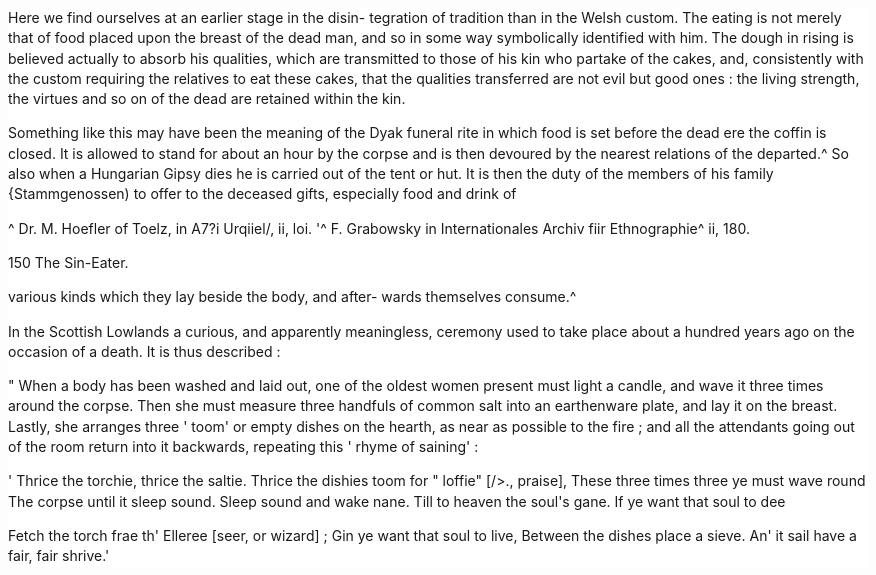Here  we  find  ourselves  at  an  earlier  stage  in  the  disin- 
tegration of  tradition  than  in  the  Welsh  custom.  The 
eating  is  not  merely  that  of  food  placed  upon  the  breast  of 
the  dead  man,  and  so  in  some  way  symbolically  identified 
with  him.  The  dough  in  rising  is  believed  actually  to 
absorb  his  qualities,  which  are  transmitted  to  those  of  his 
kin  who  partake  of  the  cakes,  and,  consistently  with  the 
custom  requiring  the  relatives  to  eat  these  cakes,  that  the 
qualities  transferred  are  not  evil  but  good  ones  :  the  living 
strength,  the  virtues  and  so  on  of  the  dead  are  retained 
within  the  kin. 

Something  like  this  may  have  been  the  meaning  of  the 
Dyak  funeral  rite  in  which  food  is  set  before  the  dead  ere 
the  coffin  is  closed.  It  is  allowed  to  stand  for  about  an 
hour  by  the  corpse  and  is  then  devoured  by  the  nearest 
relations  of  the  departed.^  So  also  when  a  Hungarian 
Gipsy  dies  he  is  carried  out  of  the  tent  or  hut.  It  is  then 
the  duty  of  the  members  of  his  family  {Stammgenossen)  to 
offer  to  the  deceased  gifts,  especially   food  and  drink   of 

^  Dr.  M.  Hoefler  of  Toelz,  in  A7?i  Urqiiel/,  ii,  loi. 
'^  F.  Grabowsky   in  Internationales  Archiv  fiir  Ethnographie^  ii, 
180. 


150  The  Sin-Eater. 

various  kinds  which  they  lay  beside  the  body,  and  after- 
wards themselves  consume.^ 

In  the  Scottish  Lowlands  a  curious,  and  apparently 
meaningless,  ceremony  used  to  take  place  about  a 
hundred  years  ago  on  the  occasion  of  a  death.  It  is 
thus  described  : 

"  When  a  body  has  been  washed  and  laid  out,  one  of  the 
oldest  women  present  must  light  a  candle,  and  wave  it  three 
times  around  the  corpse.  Then  she  must  measure  three  handfuls 
of  common  salt  into  an  earthenware  plate,  and  lay  it  on  the 
breast.  Lastly,  she  arranges  three  '  toom'  or  empty  dishes  on  the 
hearth,  as  near  as  possible  to  the  fire  ;  and  all  the  attendants 
going  out  of  the  room  return  into  it  backwards,  repeating  this 
'  rhyme  of  saining' : 

'  Thrice  the  torchie,  thrice  the  saltie. 
Thrice  the  dishies  toom  for  "  loffie"  [/>.,  praise], 
These  three  times  three  ye  must  wave  round 
The  corpse  until  it  sleep  sound. 
Sleep  sound  and  wake  nane. 
Till  to  heaven  the  soul's  gane. 
If  ye  want  that  soul  to  dee 

Fetch  the  torch  frae  th'  Elleree  [seer,  or  wizard] ; 
Gin  ye  want  that  soul  to  live, 
Between  the  dishes  place  a  sieve. 
An'  it  sail  have  a  fair,  fair  shrive.' 
